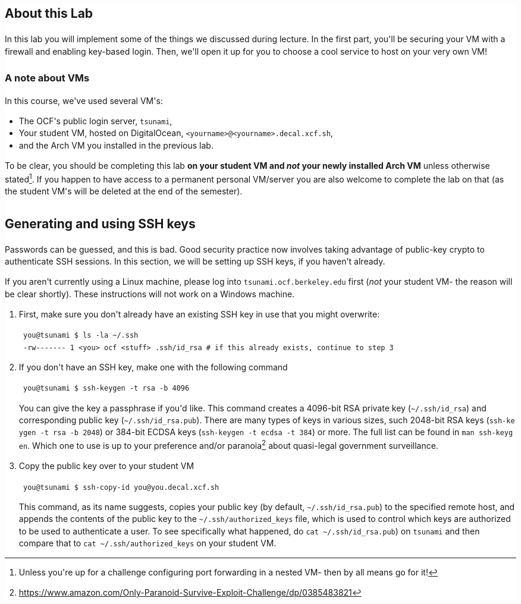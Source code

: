 
## About this Lab

In this lab you will implement some of the things we 
discussed during lecture. In the first part, you'll be securing your VM with a firewall and enabling
key-based login. Then, we'll open it up for you to choose a cool service to host on your very own VM!

### A note about VMs
In this course, we've used several VM's:
 - The OCF's public login server, `tsunami`,
 - Your student VM, hosted on DigitalOcean, `<yourname>@<yourname>.decal.xcf.sh`,
 - and the Arch VM you installed in the previous lab.

To be clear, you should be completing this lab **on your student VM and _not_ your newly installed Arch VM** unless otherwise stated[^challenge]. If you happen to have access to a permanent personal
VM/server you are also welcome to complete the lab on that (as the student VM's will be deleted at the end of the semester).

## Generating and using SSH keys

Passwords can be guessed, and this is bad. Good security practice now involves
taking advantage of public-key crypto to authenticate SSH sessions. In this
section, we will be setting up SSH keys, if you haven't already.

If you aren't currently using a Linux machine, please log into `tsunami.ocf.berkeley.edu` first
(_not_ your student VM- the reason will be clear shortly). 
These instructions will not work on a Windows machine.

1. First, make sure you don't already have an existing SSH key in use that you 
might overwrite:

        you@tsunami $ ls -la ~/.ssh
        -rw------- 1 <you> ocf <stuff> .ssh/id_rsa # if this already exists, continue to step 3

2. If you don't have an SSH key, make one with the following command
    
        you@tsunami $ ssh-keygen -t rsa -b 4096
    
    You can give the key a passphrase if you'd like. This command creates a 
    4096-bit RSA private key (`~/.ssh/id_rsa`) and corresponding public key
    (`~/.ssh/id_rsa.pub`). There are many types of keys in various sizes, such
    2048-bit RSA keys (`ssh-keygen -t rsa -b 2048`) or 384-bit ECDSA keys
    (`ssh-keygen -t ecdsa -t 384`) or more. The full list can be found in
    `man ssh-keygen`. Which one to use is up to your preference and/or
    paranoia[^paranoia] about quasi-legal government surveillance.

3. Copy the public key over to your student VM

        you@tsunami $ ssh-copy-id you@you.decal.xcf.sh
    
    This command, as its name suggests, copies your public key (by default, 
    `~/.ssh/id_rsa.pub`) to the specified remote host, and appends the contents
    of the public key to the `~/.ssh/authorized_keys` file, which is used to
    control which keys are authorized to be used to authenticate a user. To see
    specifically what happened, do `cat ~/.ssh/id_rsa.pub`) on `tsunami`
    and then compare that to `cat ~/.ssh/authorized_keys` on your student VM.


[^challenge]: Unless you're up for a challenge configuring port forwarding in a nested VM- then by all means go for it!
[^paranoia]: https://www.amazon.com/Only-Paranoid-Survive-Exploit-Challenge/dp/0385483821